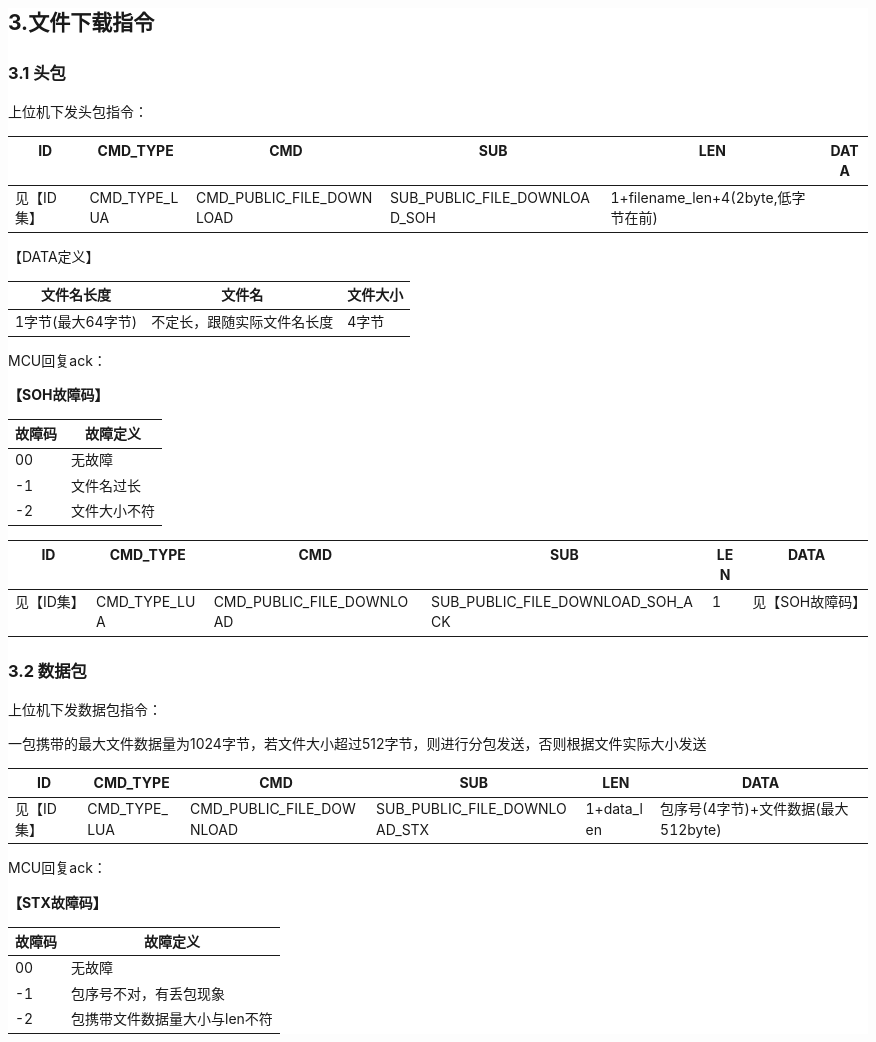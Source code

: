 ## 3.文件下载指令

### 3.1 头包

上位机下发头包指令：

| ID         | CMD_TYPE     | CMD                      | SUB                          | LEN                                | DATA |
| ---------- | ------------ | ------------------------ | ---------------------------- | ---------------------------------- | ---- |
| 见【ID集】 | CMD_TYPE_LUA | CMD_PUBLIC_FILE_DOWNLOAD | SUB_PUBLIC_FILE_DOWNLOAD_SOH | 1+filename_len+4(2byte,低字节在前) |      |

【DATA定义】

| 文件名长度        | 文件名                     | 文件大小 |
| ----------------- | -------------------------- | -------- |
| 1字节(最大64字节) | 不定长，跟随实际文件名长度 | 4字节    |

MCU回复ack：

**【SOH故障码】**

| 故障码 | 故障定义     |
| ------ | ------------ |
| 00     | 无故障       |
| -1     | 文件名过长   |
| -2     | 文件大小不符 |

| ID         | CMD_TYPE     | CMD                      | SUB                              | LEN  | DATA            |
| ---------- | ------------ | ------------------------ | -------------------------------- | ---- | --------------- |
| 见【ID集】 | CMD_TYPE_LUA | CMD_PUBLIC_FILE_DOWNLOAD | SUB_PUBLIC_FILE_DOWNLOAD_SOH_ACK | 1    | 见【SOH故障码】 |

### 3.2 数据包

上位机下发数据包指令：

一包携带的最大文件数据量为1024字节，若文件大小超过512字节，则进行分包发送，否则根据文件实际大小发送

| ID         | CMD_TYPE     | CMD                      | SUB                          | LEN        | DATA                                |
| ---------- | ------------ | ------------------------ | ---------------------------- | ---------- | ----------------------------------- |
| 见【ID集】 | CMD_TYPE_LUA | CMD_PUBLIC_FILE_DOWNLOAD | SUB_PUBLIC_FILE_DOWNLOAD_STX | 1+data_len | 包序号(4字节)+文件数据(最大512byte) |

MCU回复ack：

**【STX故障码】**

| 故障码 | 故障定义                      |
| ------ | ----------------------------- |
| 00     | 无故障                        |
| -1     | 包序号不对，有丢包现象        |
| -2     | 包携带文件数据量大小与len不符 |
